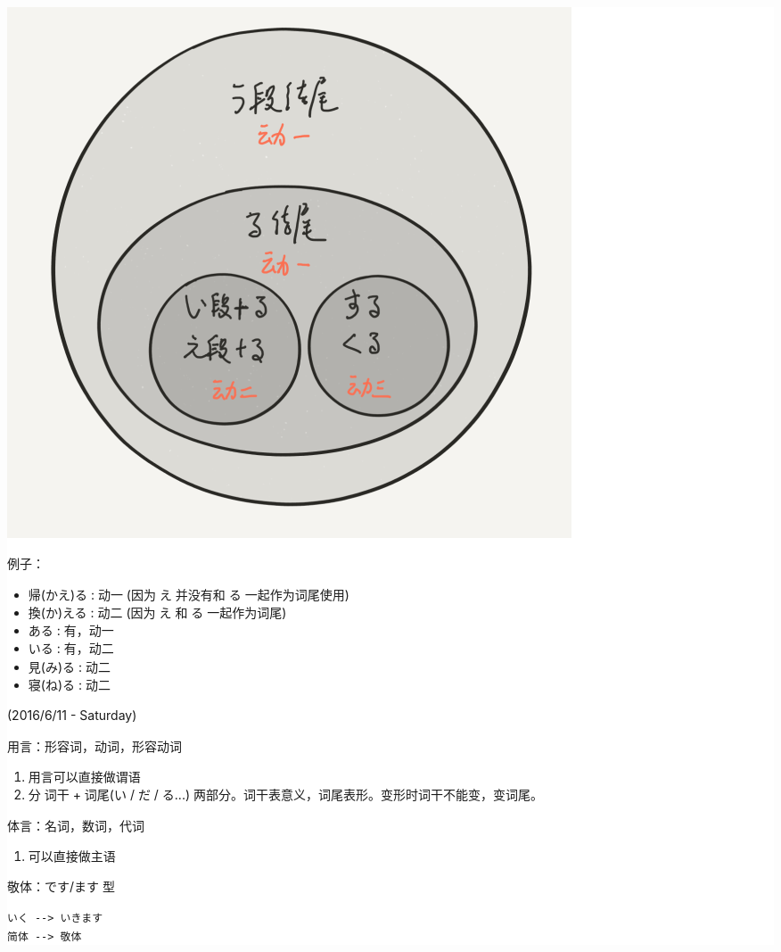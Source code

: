 ![](./japanese-verb-2.png)

例子：

- 帰(かえ)る : 动一 (因为 え 并没有和 る 一起作为词尾使用)
- 換(か)える : 动二 (因为 え 和 る 一起作为词尾)
- ある : 有，动一
- いる : 有，动二
- 見(み)る : 动二
- 寝(ね)る : 动二

(2016/6/11 - Saturday)

用言：形容词，动词，形容动词

1. 用言可以直接做谓语
1. 分 词干 + 词尾(い / だ / る...) 两部分。词干表意义，词尾表形。变形时词干不能变，变词尾。

体言：名词，数词，代词

1. 可以直接做主语

敬体：です/ます 型

    いく --> いきます
    简体 --> 敬体
